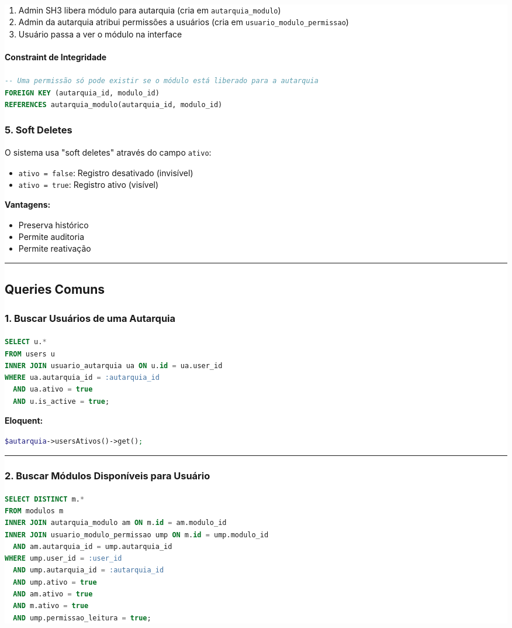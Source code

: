 1. Admin SH3 libera módulo para autarquia (cria em `autarquia_modulo`)
2. Admin da autarquia atribui permissões a usuários (cria em `usuario_modulo_permissao`)
3. Usuário passa a ver o módulo na interface

#### Constraint de Integridade

```sql
-- Uma permissão só pode existir se o módulo está liberado para a autarquia
FOREIGN KEY (autarquia_id, modulo_id)
REFERENCES autarquia_modulo(autarquia_id, modulo_id)
```

### 5. Soft Deletes

O sistema usa "soft deletes" através do campo `ativo`:

- `ativo = false`: Registro desativado (invisível)
- `ativo = true`: Registro ativo (visível)

**Vantagens:**
- Preserva histórico
- Permite auditoria
- Permite reativação

---

## Queries Comuns

### 1. Buscar Usuários de uma Autarquia

```sql
SELECT u.*
FROM users u
INNER JOIN usuario_autarquia ua ON u.id = ua.user_id
WHERE ua.autarquia_id = :autarquia_id
  AND ua.ativo = true
  AND u.is_active = true;
```

**Eloquent:**
```php
$autarquia->usersAtivos()->get();
```

---

### 2. Buscar Módulos Disponíveis para Usuário

```sql
SELECT DISTINCT m.*
FROM modulos m
INNER JOIN autarquia_modulo am ON m.id = am.modulo_id
INNER JOIN usuario_modulo_permissao ump ON m.id = ump.modulo_id
  AND am.autarquia_id = ump.autarquia_id
WHERE ump.user_id = :user_id
  AND ump.autarquia_id = :autarquia_id
  AND ump.ativo = true
  AND am.ativo = true
  AND m.ativo = true
  AND ump.permissao_leitura = true;
```
